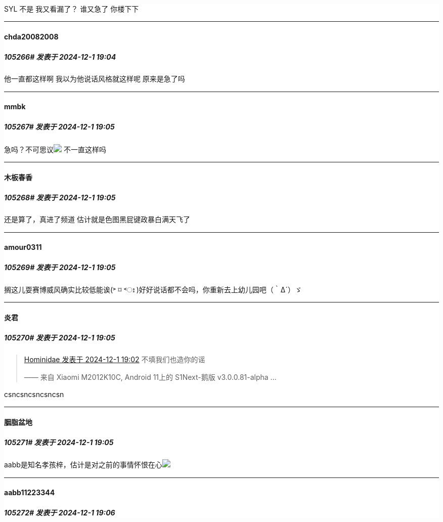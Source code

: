 SYL 不是 我又看漏了？ 谁又急了</blockquote>
你楼下下

*****

####  chda20082008  
##### 105266#       发表于 2024-12-1 19:04

他一直都这样啊 我以为他说话风格就这样呢 原来是急了吗

*****

####  mmbk  
##### 105267#       发表于 2024-12-1 19:05

急吗？不可思议<img src="https://static.saraba1st.com/image/smiley/face2017/041.png" referrerpolicy="no-referrer"> 不一直这样吗

*****

####  木板春香  
##### 105268#       发表于 2024-12-1 19:05

还是算了，真进了频道 估计就是色图黑屁键政暴白满天飞了

*****

####  amour0311  
##### 105269#       发表于 2024-12-1 19:05

搁这儿耍赛博威风确实比较低能诶(˃ ⌑ ˂ഃ )好好说话都不会吗，你重新去上幼儿园吧（｀Δ´）ゞ

*****

####  炎君  
##### 105270#       发表于 2024-12-1 19:05

<blockquote><a href="httphttps://bbs.saraba1st.com/2b/forum.php?mod=redirect&amp;goto=findpost&amp;pid=66816221&amp;ptid=2184782" target="_blank">Hominidae 发表于 2024-12-1 19:02</a>
不填我们也造你的谣

—— 来自 Xiaomi M2012K10C, Android 11上的 S1Next-鹅版 v3.0.0.81-alpha ...</blockquote>
csncsncsncsncsn

*****

####  胭脂盆地  
##### 105271#       发表于 2024-12-1 19:05

aabb是知名孝孩梓，估计是对之前的事情怀恨在心<img src="https://static.saraba1st.com/image/smiley/animal2017/027.png" referrerpolicy="no-referrer">

*****

####  aabb11223344  
##### 105272#       发表于 2024-12-1 19:06
